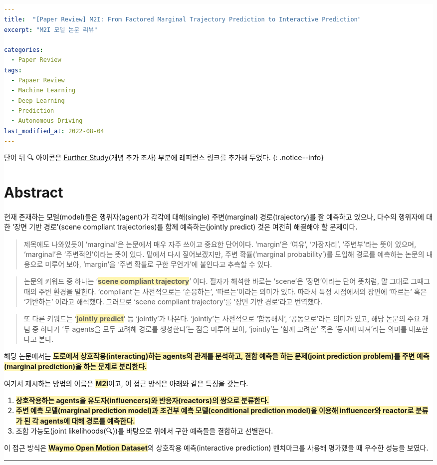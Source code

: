 ```yaml
---
title:  "[Paper Review] M2I: From Factored Marginal Trajectory Prediction to Interactive Prediction"
excerpt: "M2I 모델 논문 리뷰"

categories:
  - Paper Review
tags:
  - Papaer Review
  - Machine Learning
  - Deep Learning
  - Prediction
  - Autonomous Driving
last_modified_at: 2022-08-04
---
```


단어 뒤 🔍 아이콘은 [Further Study](#further-study)(개념 추가 조사) 부분에 레퍼런스 링크를 추가해 두었다.
{: .notice--info}

# Abstract
현재 존재하는 모델(model)들은 행위자(agent)가 각각에 대해(single) 주변(marginal) 경로(trajectory)를 잘 예측하고 있으나, 다수의 행위자에 대한 ‘장면 기반 경로’(scene compliant trajectories)를 함께 예측하는(jointly predict) 것은 여전히 해결해야 할 문제이다.

> 제목에도 나와있듯이 ‘marginal’은 논문에서 매우 자주 쓰이고 중요한 단어이다. ‘margin’은 ‘여유’, ‘가장자리’, ‘주변부’라는 뜻이 있으며, ‘marginal’은 ‘주변적인’이라는 뜻이 있다. 밑에서 다시 짚어보겠지만, 주변 확률(‘marginal probability’)를 도입해 경로를 예측하는 논문의 내용으로 미루어 보아, ‘margin’을 ‘주변 확률로 구한 무언가’에 붙인다고 추측할 수 있다.

> 논문의 키워드 중 하나는 ‘<span style="background-color: #fff5b1"><b>scene compliant trajectory</b></span>’ 이다. 필자가 해석한 바로는 ‘scene’은 ‘장면’이라는 단어 뜻처럼, 말 그대로 그때그때의 주변 환경을 말한다. ‘compliant’는 사전적으로는 ‘순응하는’, ‘따르는’이라는 의미가 있다. 따라서 특정 시점에서의 장면에 ‘따르는’ 혹은 ‘기반하는’ 이라고 해석했다. 그러므로 ‘scene compliant trajectory’를 ‘장면 기반 경로’라고 번역했다.

> 또 다른 키워드는 ‘<span style="background-color: #fff5b1"><b>jointly predict</b></span>’ 등 ‘jointly’가 나온다. ‘jointly’는 사전적으로 ‘합동해서’, ‘공동으로’라는 의미가 있고, 해당 논문의 주요 개념 중 하나가 ‘두 agents을 모두 고려해 경로를 생성한다’는 점을 미루어 보아, ‘jointly’는 ‘함께 고려한’ 혹은 ‘동시에 따져’라는 의미를 내포한다고 본다.

해당 논문에서는 <span style="background-color: #fff5b1"><b>도로에서 상호작용(interacting)하는 agents의 관계를 분석하고, 결합 예측을 하는 문제(joint prediction problem)를 주변 예측(marginal prediction)을 하는 문제로 분리한다.</b></span>

여기서 제시하는 방법의 이름은 <span style="background-color: #fff5b1"><b>M2I</b></span>이고, 이 접근 방식은 아래와 같은 특징을 갖는다.

1. <span style="background-color: #fff5b1"><b>상호작용하는 agents을 유도자(influencers)와 반응자(reactors)의 쌍으로 분류한다.</b></span>
2. <span style="background-color: #fff5b1"><b>주변 예측 모델(marginal prediction model)과 조건부 예측 모델(conditional prediction model)을 이용해 influencer와 reactor로 분류가 된 각 agents에 대해 경로를 예측한다.</b></span>
3. 조합 가능도(joint likelihoods(🔍))를 바탕으로 위에서 구한 예측들을 결합하고 선별한다.

이 접근 방식은 <span style="background-color: #fff5b1"><b>Waymo Open Motion Dataset</b></span>의 상호작용 예측(interactive prediction) 벤치마크를 사용해 평가했을 때 우수한 성능을 보였다.

- - -
